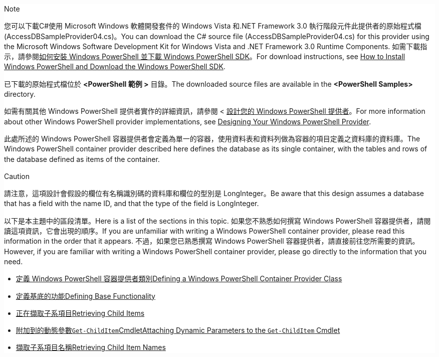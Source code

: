 > [!NOTE]
> <span data-ttu-id="9abe0-110">您可以下載C#使用 Microsoft Windows 軟體開發套件的 Windows Vista 和.NET Framework 3.0 執行階段元件此提供者的原始程式檔 (AccessDBSampleProvider04.cs)。</span><span class="sxs-lookup"><span data-stu-id="9abe0-110">You can download the C# source file (AccessDBSampleProvider04.cs) for this provider using the Microsoft Windows Software Development Kit for Windows Vista and .NET Framework 3.0 Runtime Components.</span></span> <span data-ttu-id="9abe0-111">如需下載指示，請參閱[如何安裝 Windows PowerShell 並下載 Windows PowerShell SDK](/powershell/developer/installing-the-windows-powershell-sdk)。</span><span class="sxs-lookup"><span data-stu-id="9abe0-111">For download instructions, see [How to Install Windows PowerShell and Download the Windows PowerShell SDK](/powershell/developer/installing-the-windows-powershell-sdk).</span></span>
>
> <span data-ttu-id="9abe0-112">已下載的原始程式檔位於 **\<PowerShell 範例 >** 目錄。</span><span class="sxs-lookup"><span data-stu-id="9abe0-112">The downloaded source files are available in the **\<PowerShell Samples>** directory.</span></span>
>
> <span data-ttu-id="9abe0-113">如需有關其他 Windows PowerShell 提供者實作的詳細資訊，請參閱 <<c0> [ 設計您的 Windows PowerShell 提供者](./designing-your-windows-powershell-provider.md)。</span><span class="sxs-lookup"><span data-stu-id="9abe0-113">For more information about other Windows PowerShell provider implementations, see [Designing Your Windows PowerShell Provider](./designing-your-windows-powershell-provider.md).</span></span>

<span data-ttu-id="9abe0-114">此處所述的 Windows PowerShell 容器提供者會定義為單一的容器，使用資料表和資料列做為容器的項目定義之資料庫的資料庫。</span><span class="sxs-lookup"><span data-stu-id="9abe0-114">The Windows PowerShell container provider described here defines the database as its single container, with the tables and rows of the database defined as items of the container.</span></span>

> [!CAUTION]
> <span data-ttu-id="9abe0-115">請注意，這項設計會假設的欄位有名稱識別碼的資料庫和欄位的型別是 LongInteger。</span><span class="sxs-lookup"><span data-stu-id="9abe0-115">Be aware that this design assumes a database that has a field with the name ID, and that the type of the field is LongInteger.</span></span>

<span data-ttu-id="9abe0-116">以下是本主題中的區段清單。</span><span class="sxs-lookup"><span data-stu-id="9abe0-116">Here is a list of the sections in this topic.</span></span> <span data-ttu-id="9abe0-117">如果您不熟悉如何撰寫 Windows PowerShell 容器提供者，請閱讀這項資訊，它會出現的順序。</span><span class="sxs-lookup"><span data-stu-id="9abe0-117">If you are unfamiliar with writing a Windows PowerShell container provider, please read this information in the order that it appears.</span></span> <span data-ttu-id="9abe0-118">不過，如果您已熟悉撰寫 Windows PowerShell 容器提供者，請直接前往您所需要的資訊。</span><span class="sxs-lookup"><span data-stu-id="9abe0-118">However, if you are familiar with writing a Windows PowerShell container provider, please go directly to the information that you need.</span></span>

- [<span data-ttu-id="9abe0-119">定義 Windows PowerShell 容器提供者類別</span><span class="sxs-lookup"><span data-stu-id="9abe0-119">Defining a Windows PowerShell Container Provider Class</span></span>](#Defining-a-Windows-PowerShell-Container-Provider-Class)

- [<span data-ttu-id="9abe0-120">定義基底的功能</span><span class="sxs-lookup"><span data-stu-id="9abe0-120">Defining Base Functionality</span></span>](#defining-base-functionality)

- [<span data-ttu-id="9abe0-121">正在擷取子系項目</span><span class="sxs-lookup"><span data-stu-id="9abe0-121">Retrieving Child Items</span></span>](#Retrieving-Child-Items)

- [<span data-ttu-id="9abe0-122">附加到的動態參數`Get-ChildItem`Cmdlet</span><span class="sxs-lookup"><span data-stu-id="9abe0-122">Attaching Dynamic Parameters to the `Get-ChildItem` Cmdlet</span></span>](#Attaching-Dynamic-Parameters-to-the-Get-ChildItem-Cmdlet)

- [<span data-ttu-id="9abe0-123">擷取子系項目名稱</span><span class="sxs-lookup"><span data-stu-id="9abe0-123">Retrieving Child Item Names</span></span>](#Retrieving-Child-Item-Names)
